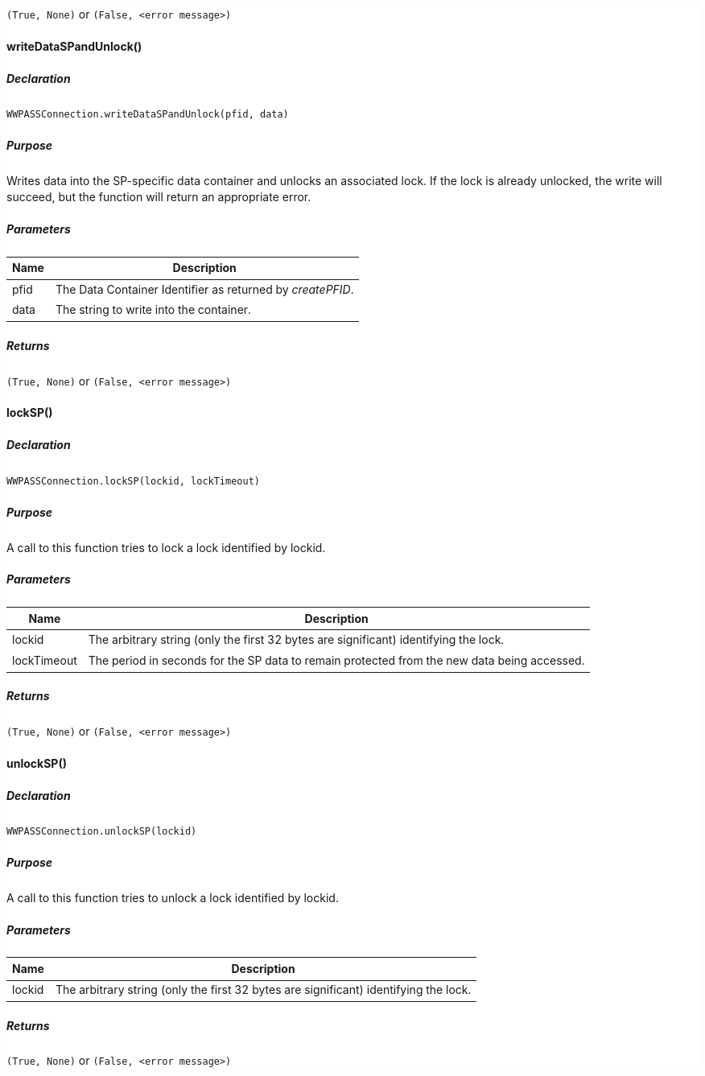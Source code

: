 `(True, None)` or
`(False, <error message>)`  

#### writeDataSPandUnlock()
##### Declaration
    WWPASSConnection.writeDataSPandUnlock(pfid, data)
##### Purpose
Writes data into the SP-specific data container and unlocks an associated lock. If the lock is already unlocked, the write will succeed, but the function will return an appropriate error.
##### Parameters
| Name | Description |
| ------- | -------------- |
| pfid | The Data Container Identifier as returned by *createPFID*. |
| data | The string to write into the container. |
##### Returns
`(True, None)` or
`(False, <error message>)` 
 
#### lockSP()
##### Declaration
    WWPASSConnection.lockSP(lockid, lockTimeout)
##### Purpose
A call to this function tries to lock a lock identified by lockid.
##### Parameters
| Name | Description |
| ------- | -------------- |
| lockid | The arbitrary string (only the first 32 bytes are significant) identifying the lock. |
| lockTimeout | The period in seconds for the SP data to remain protected from the new data being accessed. |
##### Returns
`(True, None)` or
`(False, <error message>)` 

#### unlockSP()
##### Declaration
    WWPASSConnection.unlockSP(lockid)
##### Purpose
A call to this function tries to unlock a lock identified by lockid.
##### Parameters
| Name | Description |
| ------- | -------------- |
| lockid | The arbitrary string (only the first 32 bytes are significant) identifying the lock. |
##### Returns
`(True, None)` or
`(False, <error message>)` 
